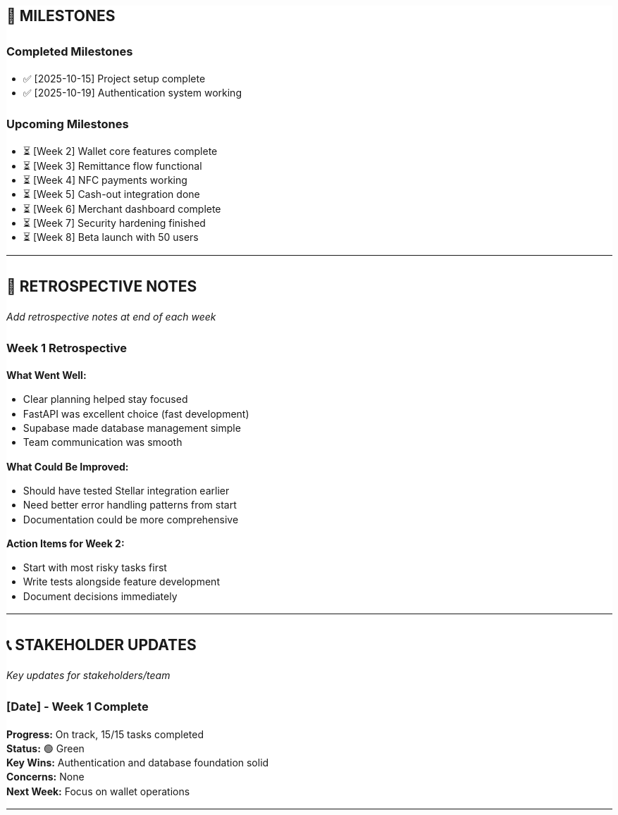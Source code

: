 
## 🎯 MILESTONES

### Completed Milestones

- ✅ [2025-10-15] Project setup complete
- ✅ [2025-10-19] Authentication system working

### Upcoming Milestones

- ⏳ [Week 2] Wallet core features complete
- ⏳ [Week 3] Remittance flow functional
- ⏳ [Week 4] NFC payments working
- ⏳ [Week 5] Cash-out integration done
- ⏳ [Week 6] Merchant dashboard complete
- ⏳ [Week 7] Security hardening finished
- ⏳ [Week 8] Beta launch with 50 users

---

## 💭 RETROSPECTIVE NOTES

_Add retrospective notes at end of each week_

### Week 1 Retrospective

**What Went Well:**

- Clear planning helped stay focused
- FastAPI was excellent choice (fast development)
- Supabase made database management simple
- Team communication was smooth

**What Could Be Improved:**

- Should have tested Stellar integration earlier
- Need better error handling patterns from start
- Documentation could be more comprehensive

**Action Items for Week 2:**

- Start with most risky tasks first
- Write tests alongside feature development
- Document decisions immediately

---

## 📞 STAKEHOLDER UPDATES

_Key updates for stakeholders/team_

### [Date] - Week 1 Complete

**Progress:** On track, 15/15 tasks completed  
**Status:** 🟢 Green  
**Key Wins:** Authentication and database foundation solid  
**Concerns:** None  
**Next Week:** Focus on wallet operations

---